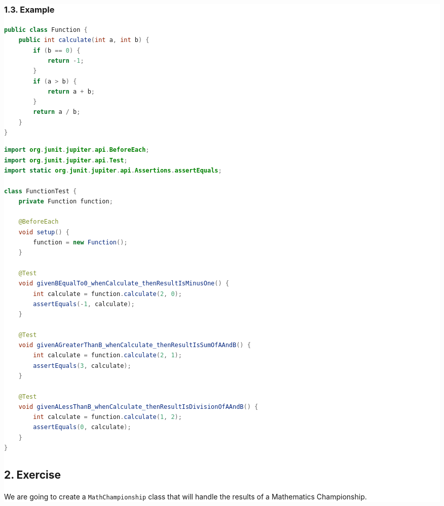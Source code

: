 ### 1.3. Example

```java
public class Function {
    public int calculate(int a, int b) {
        if (b == 0) {
            return -1;
        }
        if (a > b) {
            return a + b;
        }
        return a / b;
    }
}
```

```java
import org.junit.jupiter.api.BeforeEach;
import org.junit.jupiter.api.Test;
import static org.junit.jupiter.api.Assertions.assertEquals;

class FunctionTest {
    private Function function;
    
    @BeforeEach
    void setup() { 
        function = new Function();
    }

    @Test
    void givenBEqualTo0_whenCalculate_thenResultIsMinusOne() {
        int calculate = function.calculate(2, 0);
        assertEquals(-1, calculate);
    }

    @Test
    void givenAGreaterThanB_whenCalculate_thenResultIsSumOfAAndB() {
        int calculate = function.calculate(2, 1);
        assertEquals(3, calculate);
    }

    @Test
    void givenALessThanB_whenCalculate_thenResultIsDivisionOfAAndB() {
        int calculate = function.calculate(1, 2);
        assertEquals(0, calculate);
    }
}
```

## 2. Exercise

We are going to create a `MathChampionship` class that will handle the results of a Mathematics Championship.
